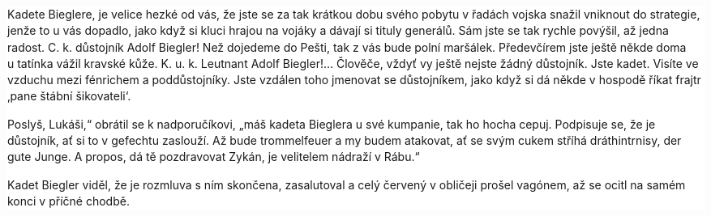 Kadete Bieglere, je velice hezké od vás, že jste se za tak krátkou dobu svého pobytu v řadách vojska snažil vniknout do strategie, jenže to u vás dopadlo, jako když si kluci hrajou na vojáky a dávají si tituly generálů. Sám jste se tak rychle povýšil, až jedna radost. C. k. důstojník Adolf Biegler! Než dojedeme do Pešti, tak z vás bude polní maršálek. Předevčírem jste ještě někde doma u tatínka vážil kravské kůže. K. u. k. Leutnant Adolf Biegler!… Člověče, vždyť vy ještě nejste žádný důstojník. Jste kadet. Visíte ve vzduchu mezi fénrichem a poddůstojníky. Jste vzdálen toho jmenovat se důstojníkem, jako když si dá někde v hospodě říkat frajtr ‚pane štábní šikovateli‘.

Poslyš, Lukáši,“ obrátil se k nadporučíkovi, „máš kadeta Bieglera u své kumpanie, tak ho hocha cepuj. Podpisuje se, že je důstojník, ať si to v gefechtu zaslouží. Až bude trommelfeuer a my budem atakovat, ať se svým cukem stříhá dráthintrnisy, der gute Junge. A propos, dá tě pozdravovat Zykán, je velitelem nádraží v Rábu.“

Kadet Biegler viděl, že je rozmluva s ním skončena, zasalutoval a celý červený v obličeji prošel vagónem, až se ocitl na samém konci v příčné chodbě.

